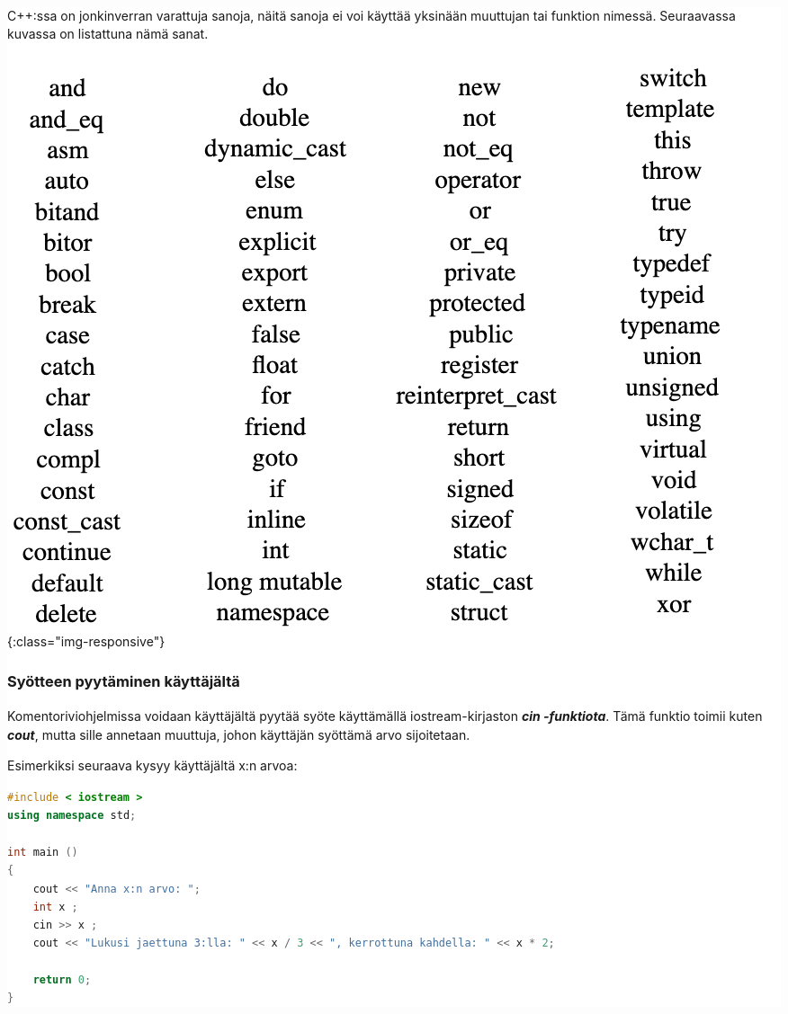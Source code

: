 C++:ssa on jonkinverran varattuja sanoja, näitä sanoja ei voi käyttää yksinään muuttujan tai funktion nimessä. Seuraavassa kuvassa on listattuna nämä sanat.

![](../../assets/images/keywords.png){:class="img-responsive"}

### Syötteen pyytäminen käyttäjältä

Komentoriviohjelmissa voidaan käyttäjältä pyytää syöte käyttämällä iostream-kirjaston _**cin -funktiota**_. Tämä funktio toimii kuten _**cout**_, mutta sille annetaan muuttuja, johon käyttäjän syöttämä arvo sijoitetaan. 

Esimerkiksi seuraava kysyy käyttäjältä x:n arvoa:

```c++
#include < iostream >
using namespace std;

int main () 
{
    cout << "Anna x:n arvo: ";
    int x ;
    cin >> x ;
    cout << "Lukusi jaettuna 3:lla: " << x / 3 << ", kerrottuna kahdella: " << x * 2;

    return 0;
}

```
